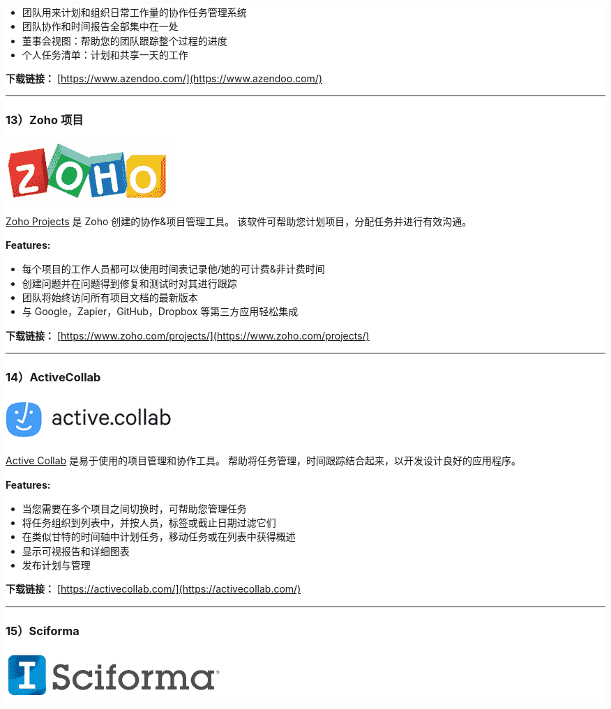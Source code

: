 *   团队用来计划和组织日常工作量的协作任务管理系统
*   团队协作和时间报告全部集中在一处
*   董事会视图：帮助您的团队跟踪整个过程的进度
*   个人任务清单：计划和共享一天的工作

**下载链接：** [https://www.azendoo.com/](https://www.azendoo.com/)

* * *

### 13）Zoho 项目

![](img/0fb649710fa56f3a86b8d53e4a46964a.png)

[Zoho Projects](https://www.zoho.com/projects/) 是 Zoho 创建的协作&项目管理工具。 该软件可帮助您计划项目，分配任务并进行有效沟通。

**Features:**

*   每个项目的工作人员都可以使用时间表记录他/她的可计费&非计费时间
*   创建问题并在问题得到修复和测试时对其进行跟踪
*   团队将始终访问所有项目文档的最新版本
*   与 Google，Zapier，GitHub，Dropbox 等第三方应用轻松集成

**下载链接：** [https://www.zoho.com/projects/](https://www.zoho.com/projects/)

* * *

### 14）ActiveCollab

![](img/c5324f0ca22f87baa80cc238602ae10c.png)

[Active Collab](https://activecollab.com/) 是易于使用的项目管理和协作工具。 帮助将任务管理，时间跟踪结合起来，以开发设计良好的应用程序。

**Features:**

*   当您需要在多个项目之间切换时，可帮助您管理任务
*   将任务组织到列表中，并按人员，标签或截止日期过滤它们
*   在类似甘特的时间轴中计划任务，移动任务或在列表中获得概述
*   显示可视报告和详细图表
*   发布计划与管理

**下载链接：** [https://activecollab.com/](https://activecollab.com/)

* * *

### 15）Sciforma

![](img/5f0e09e5e035214ec726527e15d44bc6.png)
